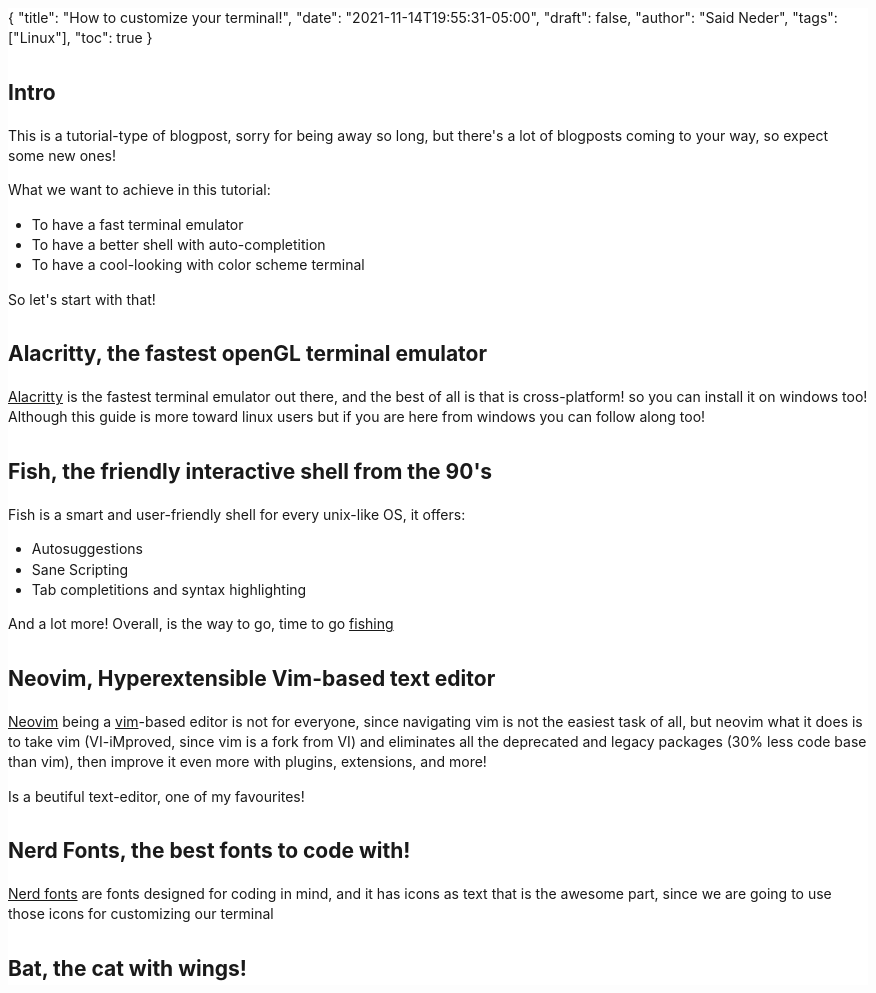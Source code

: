 {
  "title": "How to customize your terminal!",
  "date": "2021-11-14T19:55:31-05:00",
  "draft": false,
  "author": "Said Neder",
  "tags": ["Linux"],
  "toc": true
}

## Intro

This is a tutorial-type of blogpost, sorry for being away so long, but there's a lot of blogposts coming to your way, so expect some new ones!

What we want to achieve in this tutorial:
- To have a fast terminal emulator
- To have a better shell with auto-completition
- To have a cool-looking with color scheme terminal

So let's start with that!

## Alacritty, the fastest openGL terminal emulator

[Alacritty](https://github.com/alacritty/alacritty) is the fastest terminal emulator out there, and the best of all is that is cross-platform! so you can install it on windows too! Although this guide is more toward linux users but if you are here from windows you can follow along too!

## Fish, the friendly interactive shell from the 90's

Fish is a smart and user-friendly shell for every unix-like OS, it offers:
- Autosuggestions
- Sane Scripting
- Tab completitions and syntax highlighting

And a lot more! Overall, is the way to go, time to go [fishing](https://fishshell.com)

## Neovim, Hyperextensible Vim-based text editor
[Neovim](https://neovim.io/) being a [vim](https://www.vim.org/)-based editor is not for everyone, since navigating vim is not the easiest task of all, but neovim what it does is to take vim (VI-iMproved, since vim is a fork from VI) and eliminates all the deprecated and legacy packages (30% less code base than vim), then improve it even more with plugins, extensions, and more!

Is a beutiful text-editor, one of my favourites!

## Nerd Fonts, the best fonts to code with!
[Nerd fonts](https://www.nerdfonts.com/#home) are fonts designed for coding in mind, and it has icons as text that is the awesome part, since we are going to use those icons for customizing our terminal

## Bat, the cat with wings!
